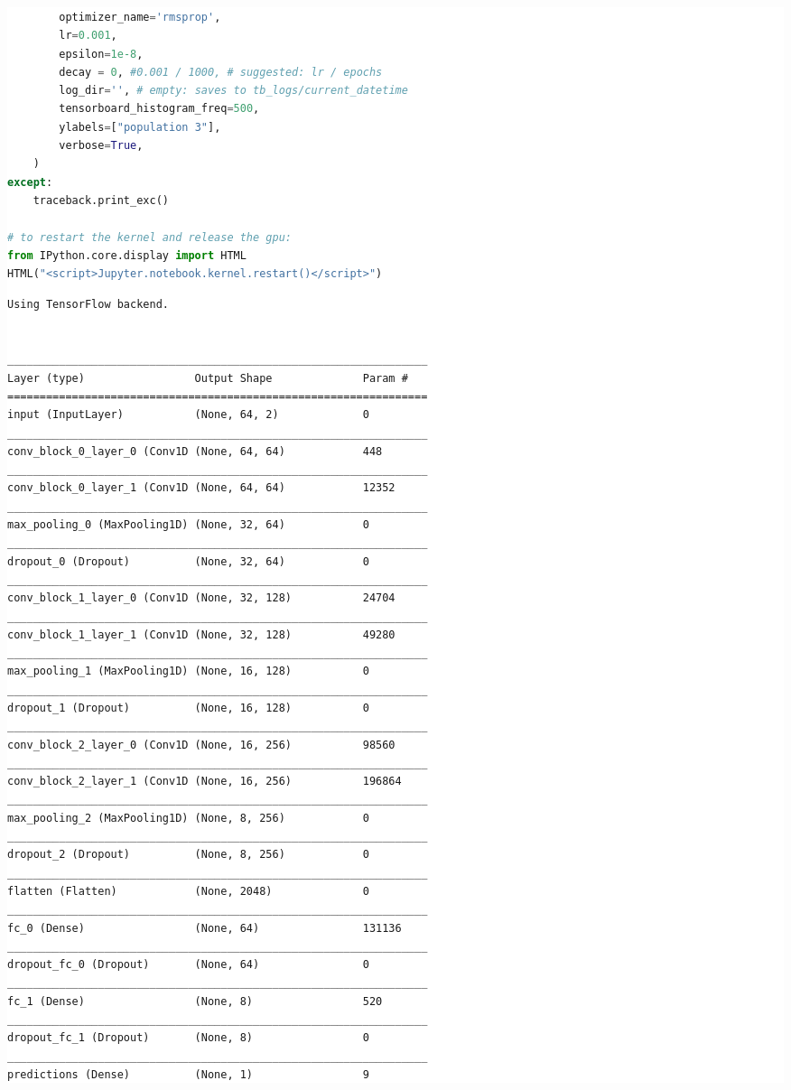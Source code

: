 ```python
        optimizer_name='rmsprop',
        lr=0.001,
        epsilon=1e-8,
        decay = 0, #0.001 / 1000, # suggested: lr / epochs
        log_dir='', # empty: saves to tb_logs/current_datetime
        tensorboard_histogram_freq=500,
        ylabels=["population 3"],
        verbose=True,
    )
except:
    traceback.print_exc()

# to restart the kernel and release the gpu:
from IPython.core.display import HTML
HTML("<script>Jupyter.notebook.kernel.restart()</script>")
```

    Using TensorFlow backend.


    _________________________________________________________________
    Layer (type)                 Output Shape              Param #   
    =================================================================
    input (InputLayer)           (None, 64, 2)             0         
    _________________________________________________________________
    conv_block_0_layer_0 (Conv1D (None, 64, 64)            448       
    _________________________________________________________________
    conv_block_0_layer_1 (Conv1D (None, 64, 64)            12352     
    _________________________________________________________________
    max_pooling_0 (MaxPooling1D) (None, 32, 64)            0         
    _________________________________________________________________
    dropout_0 (Dropout)          (None, 32, 64)            0         
    _________________________________________________________________
    conv_block_1_layer_0 (Conv1D (None, 32, 128)           24704     
    _________________________________________________________________
    conv_block_1_layer_1 (Conv1D (None, 32, 128)           49280     
    _________________________________________________________________
    max_pooling_1 (MaxPooling1D) (None, 16, 128)           0         
    _________________________________________________________________
    dropout_1 (Dropout)          (None, 16, 128)           0         
    _________________________________________________________________
    conv_block_2_layer_0 (Conv1D (None, 16, 256)           98560     
    _________________________________________________________________
    conv_block_2_layer_1 (Conv1D (None, 16, 256)           196864    
    _________________________________________________________________
    max_pooling_2 (MaxPooling1D) (None, 8, 256)            0         
    _________________________________________________________________
    dropout_2 (Dropout)          (None, 8, 256)            0         
    _________________________________________________________________
    flatten (Flatten)            (None, 2048)              0         
    _________________________________________________________________
    fc_0 (Dense)                 (None, 64)                131136    
    _________________________________________________________________
    dropout_fc_0 (Dropout)       (None, 64)                0         
    _________________________________________________________________
    fc_1 (Dense)                 (None, 8)                 520       
    _________________________________________________________________
    dropout_fc_1 (Dropout)       (None, 8)                 0         
    _________________________________________________________________
    predictions (Dense)          (None, 1)                 9         
